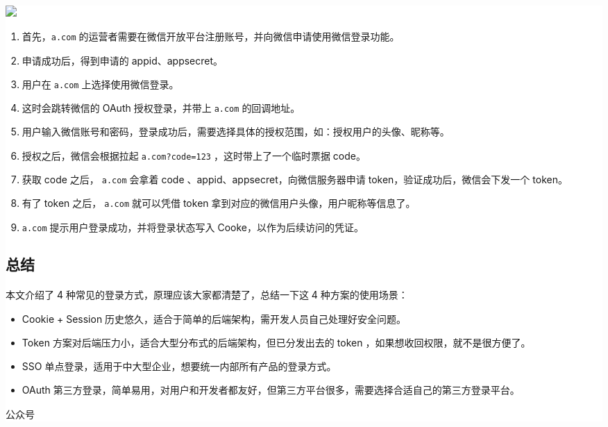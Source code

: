 ![](https://mmbiz.qpic.cn/mmbiz_png/SM05zvmibH7LicyQrqGB1gDBCKHVTOtibPfjE3agXl0J2WcQIcwKszAY8dUpOgkphDb3s4glb6JNW0qFtytlEW0nA/640?wx_fmt=png)

1.  首先，`a.com` 的运营者需要在微信开放平台注册账号，并向微信申请使用微信登录功能。

2.  申请成功后，得到申请的 appid、appsecret。

3.  用户在 `a.com` 上选择使用微信登录。

4.  这时会跳转微信的 OAuth 授权登录，并带上 `a.com` 的回调地址。

5.  用户输入微信账号和密码，登录成功后，需要选择具体的授权范围，如：授权用户的头像、昵称等。

6.  授权之后，微信会根据拉起 `a.com?code=123` ，这时带上了一个临时票据 code。

7.  获取 code 之后， `a.com` 会拿着 code 、appid、appsecret，向微信服务器申请 token，验证成功后，微信会下发一个 token。

8.  有了 token 之后， `a.com` 就可以凭借 token 拿到对应的微信用户头像，用户昵称等信息了。

9.  `a.com` 提示用户登录成功，并将登录状态写入 Cooke，以作为后续访问的凭证。


总结
--

本文介绍了 4 种常见的登录方式，原理应该大家都清楚了，总结一下这 4 种方案的使用场景：

*   Cookie + Session 历史悠久，适合于简单的后端架构，需开发人员自己处理好安全问题。

*   Token 方案对后端压力小，适合大型分布式的后端架构，但已分发出去的 token ，如果想收回权限，就不是很方便了。

*   SSO 单点登录，适用于中大型企业，想要统一内部所有产品的登录方式。

*   OAuth 第三方登录，简单易用，对用户和开发者都友好，但第三方平台很多，需要选择合适自己的第三方登录平台。




公众号